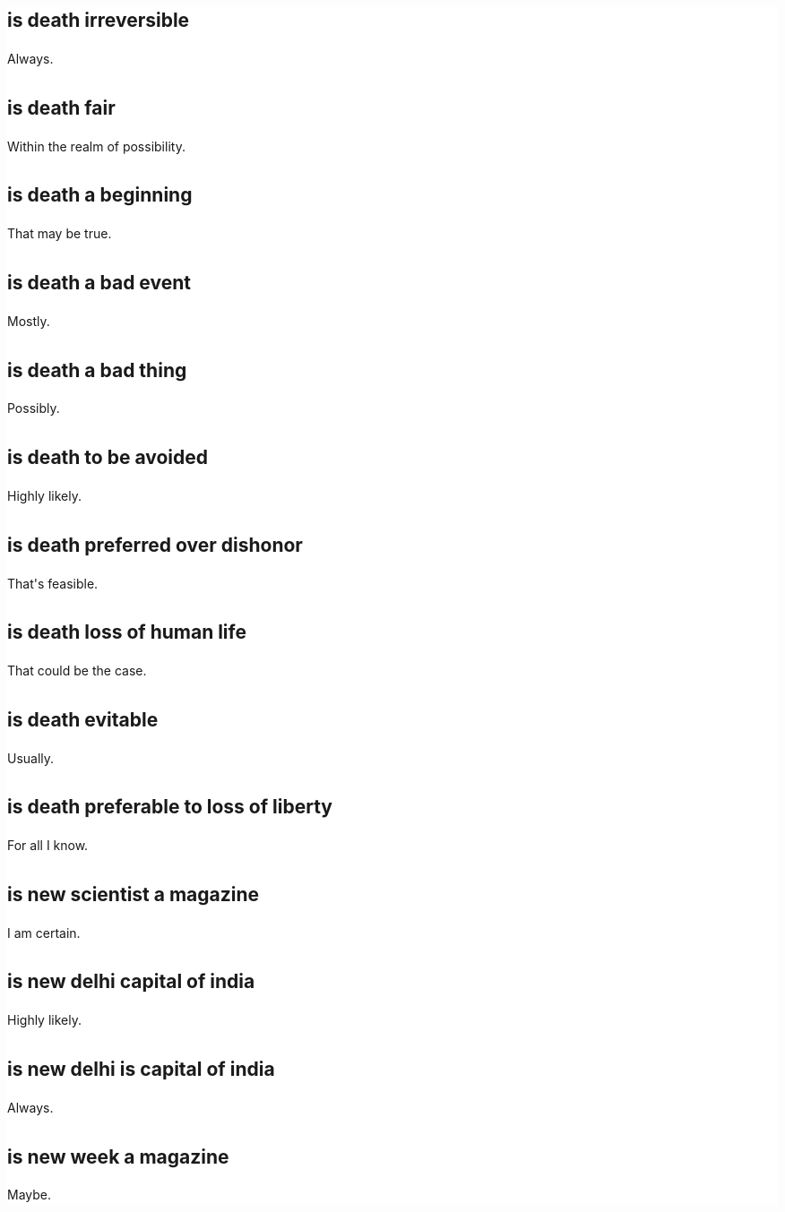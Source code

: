 ## is death irreversible
Always.

## is death fair
Within the realm of possibility.

## is death a beginning
That may be true.

## is death a bad event
Mostly.

## is death a bad thing
Possibly.

## is death to be avoided
Highly likely.

## is death preferred over dishonor
That's feasible.

## is death loss of human life
That could be the case.

## is death evitable
Usually.

## is death preferable to loss of liberty
For all I know.

## is new scientist a magazine
I am certain.

## is new delhi capital of india
Highly likely.

## is new delhi is capital of india
Always.

## is new week a magazine
Maybe.

